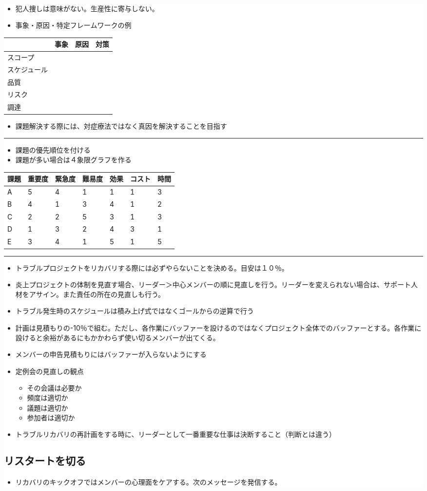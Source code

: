 
- 犯人捜しは意味がない。生産性に寄与しない。

- 事象・原因・特定フレームワークの例

|              | 事象 | 原因 | 対策 |
| ------------ | ---- | ---- | ---- |
| スコープ     |      |      |      |
| スケジュール |      |      |      |
| 品質         |      |      |      |
| リスク       |      |      |      |
| 調達         |      |      |      |

- 課題解決する際には、対症療法ではなく真因を解決することを目指す

---

- 課題の優先順位を付ける
- 課題が多い場合は４象限グラフを作る

| 課題 | 重要度 | 緊急度 | 難易度 | 効果 | コスト | 時間 |
| ---- | ------ | ------ | ------ | ---- | ------ | ---- |
| A    | 5      | 4      | 1      | 1    | 1      | 3    |
| B    | 4      | 1      | 3      | 4    | 1      | 2    |
| C    | 2      | 2      | 5      | 3    | 1      | 3    |
| D    | 1      | 3      | 2      | 4    | 3      | 1    |
| E    | 3      | 4      | 1      | 5    | 1      | 5    |

---

- トラブルプロジェクトをリカバリする際には必ずやらないことを決める。目安は１０％。

- 炎上プロジェクトの体制を見直す場合、リーダー＞中心メンバーの順に見直しを行う。リーダーを変えられない場合は、サポート人材をアサイン。また責任の所在の見直しも行う。

- トラブル発生時のスケジュールは積み上げ式ではなくゴールからの逆算で行う

- 計画は見積もりの-10％で組む。ただし、各作業にバッファーを設けるのではなくプロジェクト全体でのバッファーとする。各作業に設けると余裕があるにもかかわらず使い切るメンバーが出てくる。
- メンバーの申告見積もりにはバッファーが入らないようにする

- 定例会の見直しの観点
  - その会議は必要か
  - 頻度は適切か
  - 議題は適切か
  - 参加者は適切か

* トラブルリカバリの再計画をする時に、リーダーとして一番重要な仕事は決断すること（判断とは違う）

## リスタートを切る

- リカバリのキックオフではメンバーの心理面をケアする。次のメッセージを発信する。
